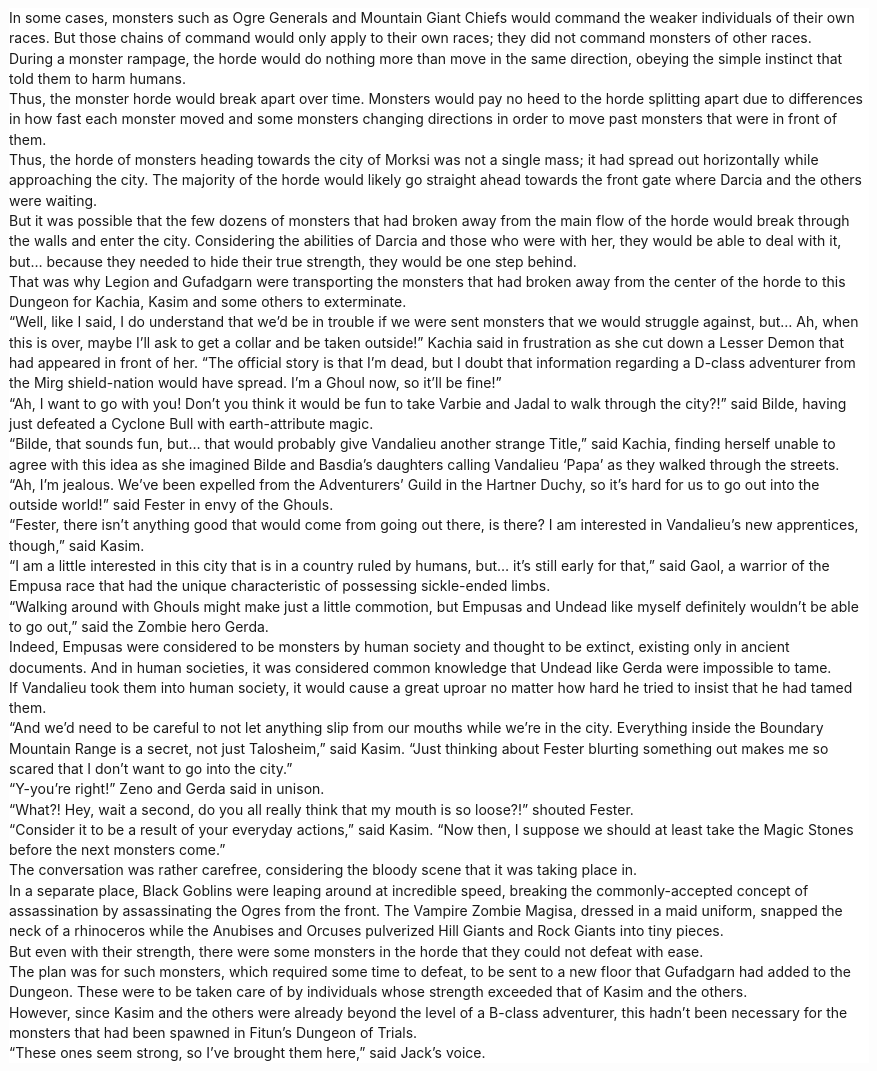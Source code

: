 In some cases, monsters such as Ogre Generals and Mountain Giant Chiefs would command the weaker individuals of their own races. But those chains of command would only apply to their own races; they did not command monsters of other races.<br/>
During a monster rampage, the horde would do nothing more than move in the same direction, obeying the simple instinct that told them to harm humans.<br/>
Thus, the monster horde would break apart over time. Monsters would pay no heed to the horde splitting apart due to differences in how fast each monster moved and some monsters changing directions in order to move past monsters that were in front of them.<br/>
Thus, the horde of monsters heading towards the city of Morksi was not a single mass; it had spread out horizontally while approaching the city. The majority of the horde would likely go straight ahead towards the front gate where Darcia and the others were waiting.<br/>
But it was possible that the few dozens of monsters that had broken away from the main flow of the horde would break through the walls and enter the city. Considering the abilities of Darcia and those who were with her, they would be able to deal with it, but… because they needed to hide their true strength, they would be one step behind.<br/>
That was why Legion and Gufadgarn were transporting the monsters that had broken away from the center of the horde to this Dungeon for Kachia, Kasim and some others to exterminate.<br/>
“Well, like I said, I do understand that we’d be in trouble if we were sent monsters that we would struggle against, but… Ah, when this is over, maybe I’ll ask to get a collar and be taken outside!” Kachia said in frustration as she cut down a Lesser Demon that had appeared in front of her. “The official story is that I’m dead, but I doubt that information regarding a D-class adventurer from the Mirg shield-nation would have spread. I’m a Ghoul now, so it’ll be fine!”<br/>
“Ah, I want to go with you! Don’t you think it would be fun to take Varbie and Jadal to walk through the city?!” said Bilde, having just defeated a Cyclone Bull with earth-attribute magic.<br/>
“Bilde, that sounds fun, but… that would probably give Vandalieu another strange Title,” said Kachia, finding herself unable to agree with this idea as she imagined Bilde and Basdia’s daughters calling Vandalieu ‘Papa’ as they walked through the streets.<br/>
“Ah, I’m jealous. We’ve been expelled from the Adventurers’ Guild in the Hartner Duchy, so it’s hard for us to go out into the outside world!” said Fester in envy of the Ghouls.<br/>
“Fester, there isn’t anything good that would come from going out there, is there? I am interested in Vandalieu’s new apprentices, though,” said Kasim.<br/>
“I am a little interested in this city that is in a country ruled by humans, but… it’s still early for that,” said Gaol, a warrior of the Empusa race that had the unique characteristic of possessing sickle-ended limbs.<br/>
“Walking around with Ghouls might make just a little commotion, but Empusas and Undead like myself definitely wouldn’t be able to go out,” said the Zombie hero Gerda.<br/>
Indeed, Empusas were considered to be monsters by human society and thought to be extinct, existing only in ancient documents. And in human societies, it was considered common knowledge that Undead like Gerda were impossible to tame.<br/>
If Vandalieu took them into human society, it would cause a great uproar no matter how hard he tried to insist that he had tamed them.<br/>
“And we’d need to be careful to not let anything slip from our mouths while we’re in the city. Everything inside the Boundary Mountain Range is a secret, not just Talosheim,” said Kasim. “Just thinking about Fester blurting something out makes me so scared that I don’t want to go into the city.”<br/>
“Y-you’re right!” Zeno and Gerda said in unison.<br/>
“What?! Hey, wait a second, do you all really think that my mouth is so loose?!” shouted Fester.<br/>
“Consider it to be a result of your everyday actions,” said Kasim. “Now then, I suppose we should at least take the Magic Stones before the next monsters come.”<br/>
The conversation was rather carefree, considering the bloody scene that it was taking place in.<br/>
In a separate place, Black Goblins were leaping around at incredible speed, breaking the commonly-accepted concept of assassination by assassinating the Ogres from the front. The Vampire Zombie Magisa, dressed in a maid uniform, snapped the neck of a rhinoceros while the Anubises and Orcuses pulverized Hill Giants and Rock Giants into tiny pieces.<br/>
But even with their strength, there were some monsters in the horde that they could not defeat with ease.<br/>
The plan was for such monsters, which required some time to defeat, to be sent to a new floor that Gufadgarn had added to the Dungeon. These were to be taken care of by individuals whose strength exceeded that of Kasim and the others.<br/>
However, since Kasim and the others were already beyond the level of a B-class adventurer, this hadn’t been necessary for the monsters that had been spawned in Fitun’s Dungeon of Trials.<br/>
“These ones seem strong, so I’ve brought them here,” said Jack’s voice.<br/>